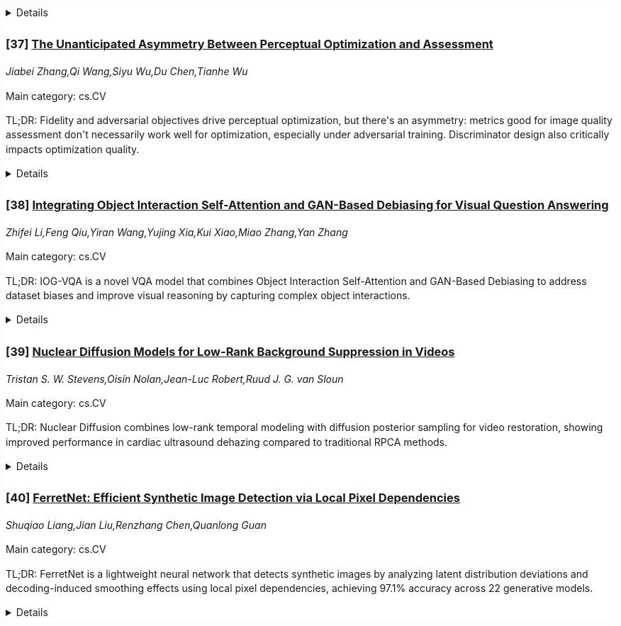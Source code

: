 
<details><summary>Details</summary></details>


### [37] [The Unanticipated Asymmetry Between Perceptual Optimization and Assessment](https://arxiv.org/abs/2509.20878)
*Jiabei Zhang,Qi Wang,Siyu Wu,Du Chen,Tianhe Wu*

Main category: cs.CV

TL;DR: Fidelity and adversarial objectives drive perceptual optimization, but there's an asymmetry: metrics good for image quality assessment don't necessarily work well for optimization, especially under adversarial training. Discriminator design also critically impacts optimization quality.


<details><summary>Details</summary></details>


### [38] [Integrating Object Interaction Self-Attention and GAN-Based Debiasing for Visual Question Answering](https://arxiv.org/abs/2509.20884)
*Zhifei Li,Feng Qiu,Yiran Wang,Yujing Xia,Kui Xiao,Miao Zhang,Yan Zhang*

Main category: cs.CV

TL;DR: IOG-VQA is a novel VQA model that combines Object Interaction Self-Attention and GAN-Based Debiasing to address dataset biases and improve visual reasoning by capturing complex object interactions.


<details><summary>Details</summary></details>


### [39] [Nuclear Diffusion Models for Low-Rank Background Suppression in Videos](https://arxiv.org/abs/2509.20886)
*Tristan S. W. Stevens,Oisín Nolan,Jean-Luc Robert,Ruud J. G. van Sloun*

Main category: cs.CV

TL;DR: Nuclear Diffusion combines low-rank temporal modeling with diffusion posterior sampling for video restoration, showing improved performance in cardiac ultrasound dehazing compared to traditional RPCA methods.


<details><summary>Details</summary></details>


### [40] [FerretNet: Efficient Synthetic Image Detection via Local Pixel Dependencies](https://arxiv.org/abs/2509.20890)
*Shuqiao Liang,Jian Liu,Renzhang Chen,Quanlong Guan*

Main category: cs.CV

TL;DR: FerretNet is a lightweight neural network that detects synthetic images by analyzing latent distribution deviations and decoding-induced smoothing effects using local pixel dependencies, achieving 97.1% accuracy across 22 generative models.


<details><summary>Details</summary></details>

